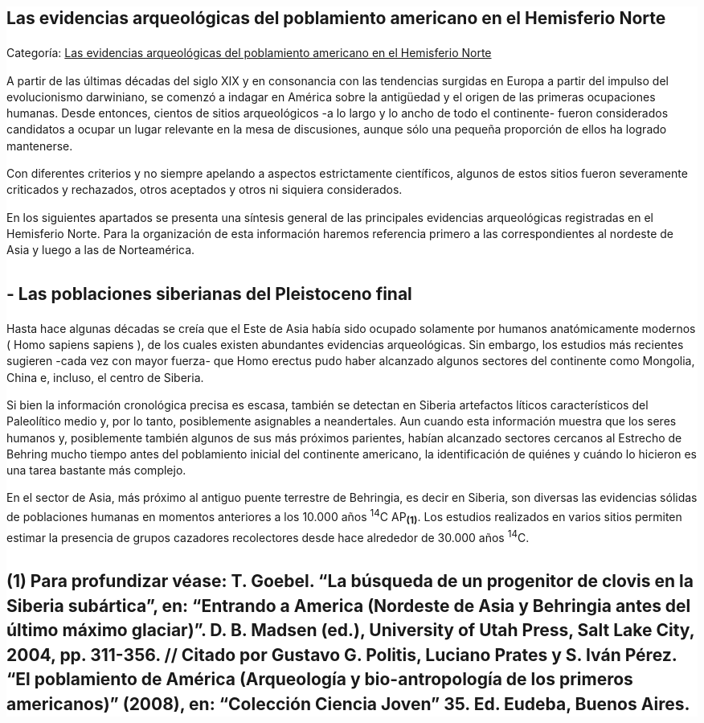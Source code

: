 ## Las evidencias arqueológicas del poblamiento americano en el Hemisferio Norte

Categoría: [Las evidencias arqueológicas del poblamiento americano en el Hemisferio Norte](http://descubrircorrientes.com.ar/2012/index.php/4349-historia-desde-el-origen-hasta-1814/el-poblamiento-prehistorico-americano/hipotesis-teorias-y-trabajo-de-campo-la-ciencia-en-busca-de-la-verdad/las-evidencias-arqueologicas-del-poblamiento-americano-en-el-hemisferio-norte)

A partir de las últimas décadas del siglo XIX y en consonancia con las tendencias surgidas en Europa a partir del impulso del evolucionismo darwiniano, se comenzó a indagar en América sobre la antigüedad y el origen de las primeras ocupaciones humanas. Desde entonces, cientos de sitios arqueológicos -a lo largo y lo ancho de todo el continente- fueron considerados candidatos a ocupar un lugar relevante en la mesa de discusiones, aunque sólo una pequeña proporción de ellos ha logrado mantenerse.

Con diferentes criterios y no siempre apelando a aspectos estrictamente científicos, algunos de estos sitios fueron severamente criticados y rechazados, otros aceptados y otros ni siquiera considerados.

En los siguientes apartados se presenta una síntesis general de las principales evidencias arqueológicas registradas en el Hemisferio Norte. Para la organización de esta información haremos referencia primero a las correspondientes al nordeste de Asia y luego a las de Norteamérica.

## **\- Las poblaciones siberianas del Pleistoceno final**

Hasta hace algunas décadas se creía que el Este de Asia había sido ocupado solamente por humanos anatómicamente modernos ( Homo sapiens sapiens ), de los cuales existen abundantes evidencias arqueológicas. Sin embargo, los estudios más recientes sugieren -cada vez con mayor fuerza- que Homo erectus pudo haber alcanzado algunos sectores del continente como Mongolia, China e, incluso, el centro de Siberia.

Si bien la información cronológica precisa es escasa, también se detectan en Siberia artefactos líticos característicos del Paleolítico medio y, por lo tanto, posiblemente asignables a neandertales. Aun cuando esta información muestra que los seres humanos y, posiblemente también algunos de sus más próximos parientes, habían alcanzado sectores cercanos al Estrecho de Behring mucho tiempo antes del poblamiento inicial del continente americano, la identificación de quiénes y cuándo lo hicieron es una tarea bastante más complejo.

En el sector de Asia, más próximo al antiguo puente terrestre de Behringia, es decir en Siberia, son diversas las evidencias sólidas de poblaciones humanas en momentos anteriores a los 10.000 años <sup>14</sup>C AP<sub><strong>(1)</strong></sub>. Los estudios realizados en varios sitios permiten estimar la presencia de grupos cazadores recolectores desde hace alrededor de 30.000 años <sup>14</sup>C.

## **(1)** Para profundizar véase: T. Goebel. “La búsqueda de un progenitor de clovis en la Siberia subártica”, en: “Entrando a America (Nordeste de Asia y Behringia antes del último máximo glaciar)”. D. B. Madsen (ed.), University of Utah Press, Salt Lake City, 2004, pp. 311-356. // Citado por Gustavo G. Politis, Luciano Prates y S. Iván Pérez. “El poblamiento de América (Arqueología y bio-antropología de los primeros americanos)” (2008), en: “Colección Ciencia Joven” 35. Ed. Eudeba, Buenos Aires.
